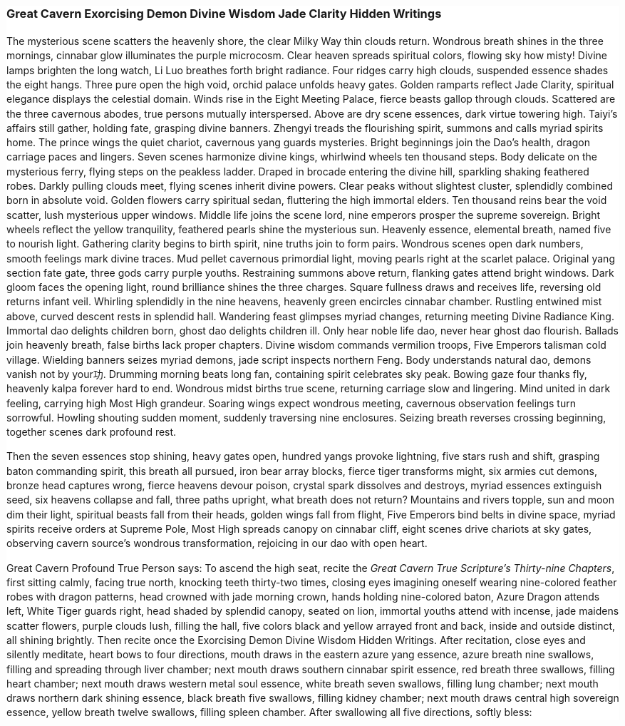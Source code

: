 
### Great Cavern Exorcising Demon Divine Wisdom Jade Clarity Hidden Writings

The mysterious scene scatters the heavenly shore, the clear Milky Way thin clouds return. Wondrous breath shines in the three mornings, cinnabar glow illuminates the purple microcosm. Clear heaven spreads spiritual colors, flowing sky how misty! Divine lamps brighten the long watch, Li Luo breathes forth bright radiance. Four ridges carry high clouds, suspended essence shades the eight hangs. Three pure open the high void, orchid palace unfolds heavy gates. Golden ramparts reflect Jade Clarity, spiritual elegance displays the celestial domain. Winds rise in the Eight Meeting Palace, fierce beasts gallop through clouds. Scattered are the three cavernous abodes, true persons mutually interspersed. Above are dry scene essences, dark virtue towering high. Taiyi’s affairs still gather, holding fate, grasping divine banners. Zhengyi treads the flourishing spirit, summons and calls myriad spirits home. The prince wings the quiet chariot, cavernous yang guards mysteries. Bright beginnings join the Dao’s health, dragon carriage paces and lingers. Seven scenes harmonize divine kings, whirlwind wheels ten thousand steps. Body delicate on the mysterious ferry, flying steps on the peakless ladder. Draped in brocade entering the divine hill, sparkling shaking feathered robes. Darkly pulling clouds meet, flying scenes inherit divine powers. Clear peaks without slightest cluster, splendidly combined born in absolute void. Golden flowers carry spiritual sedan, fluttering the high immortal elders. Ten thousand reins bear the void scatter, lush mysterious upper windows. Middle life joins the scene lord, nine emperors prosper the supreme sovereign. Bright wheels reflect the yellow tranquility, feathered pearls shine the mysterious sun. Heavenly essence, elemental breath, named five to nourish light. Gathering clarity begins to birth spirit, nine truths join to form pairs. Wondrous scenes open dark numbers, smooth feelings mark divine traces. Mud pellet cavernous primordial light, moving pearls right at the scarlet palace. Original yang section fate gate, three gods carry purple youths. Restraining summons above return, flanking gates attend bright windows. Dark gloom faces the opening light, round brilliance shines the three charges. Square fullness draws and receives life, reversing old returns infant veil. Whirling splendidly in the nine heavens, heavenly green encircles cinnabar chamber. Rustling entwined mist above, curved descent rests in splendid hall. Wandering feast glimpses myriad changes, returning meeting Divine Radiance King. Immortal dao delights children born, ghost dao delights children ill. Only hear noble life dao, never hear ghost dao flourish. Ballads join heavenly breath, false births lack proper chapters. Divine wisdom commands vermilion troops, Five Emperors talisman cold village. Wielding banners seizes myriad demons, jade script inspects northern Feng. Body understands natural dao, demons vanish not by your功. Drumming morning beats long fan, containing spirit celebrates sky peak. Bowing gaze four thanks fly, heavenly kalpa forever hard to end. Wondrous midst births true scene, returning carriage slow and lingering. Mind united in dark feeling, carrying high Most High grandeur. Soaring wings expect wondrous meeting, cavernous observation feelings turn sorrowful. Howling shouting sudden moment, suddenly traversing nine enclosures. Seizing breath reverses crossing beginning, together scenes dark profound rest.

Then the seven essences stop shining, heavy gates open, hundred yangs provoke lightning, five stars rush and shift, grasping baton commanding spirit, this breath all pursued, iron bear array blocks, fierce tiger transforms might, six armies cut demons, bronze head captures wrong, fierce heavens devour poison, crystal spark dissolves and destroys, myriad essences extinguish seed, six heavens collapse and fall, three paths upright, what breath does not return? Mountains and rivers topple, sun and moon dim their light, spiritual beasts fall from their heads, golden wings fall from flight, Five Emperors bind belts in divine space, myriad spirits receive orders at Supreme Pole, Most High spreads canopy on cinnabar cliff, eight scenes drive chariots at sky gates, observing cavern source’s wondrous transformation, rejoicing in our dao with open heart.

Great Cavern Profound True Person says: To ascend the high seat, recite the *Great Cavern True Scripture’s Thirty-nine Chapters*, first sitting calmly, facing true north, knocking teeth thirty-two times, closing eyes imagining oneself wearing nine-colored feather robes with dragon patterns, head crowned with jade morning crown, hands holding nine-colored baton, Azure Dragon attends left, White Tiger guards right, head shaded by splendid canopy, seated on lion, immortal youths attend with incense, jade maidens scatter flowers, purple clouds lush, filling the hall, five colors black and yellow arrayed front and back, inside and outside distinct, all shining brightly. Then recite once the Exorcising Demon Divine Wisdom Hidden Writings. After recitation, close eyes and silently meditate, heart bows to four directions, mouth draws in the eastern azure yang essence, azure breath nine swallows, filling and spreading through liver chamber; next mouth draws southern cinnabar spirit essence, red breath three swallows, filling heart chamber; next mouth draws western metal soul essence, white breath seven swallows, filling lung chamber; next mouth draws northern dark shining essence, black breath five swallows, filling kidney chamber; next mouth draws central high sovereign essence, yellow breath twelve swallows, filling spleen chamber. After swallowing all five directions, softly bless:
